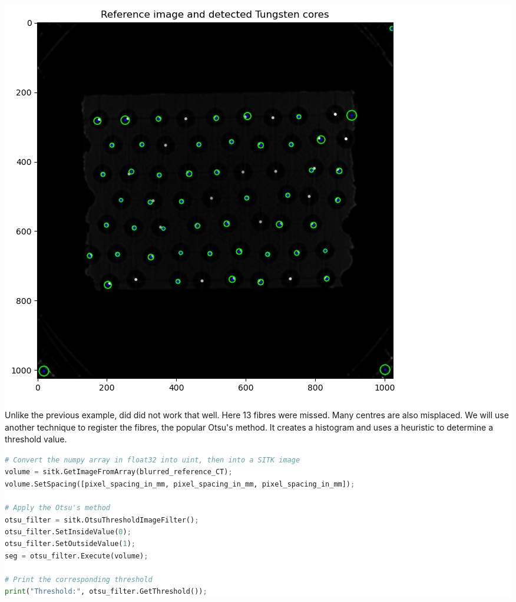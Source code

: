 ![png](output_49_0.png)
    


Unlike the previous example, did did not work that well. Here 13 fibres were missed. Many centres are also misplaced. We will use another technique to register the fibres, the popular Otsu's method. It creates a histogram and uses a heuristic to determine a threshold value.


```python
# Convert the numpy array in float32 into uint, then into a SITK image
volume = sitk.GetImageFromArray(blurred_reference_CT);
volume.SetSpacing([pixel_spacing_in_mm, pixel_spacing_in_mm, pixel_spacing_in_mm]);

# Apply the Otsu's method
otsu_filter = sitk.OtsuThresholdImageFilter();
otsu_filter.SetInsideValue(0);
otsu_filter.SetOutsideValue(1);
seg = otsu_filter.Execute(volume);

# Print the corresponding threshold
print("Threshold:", otsu_filter.GetThreshold());
```

